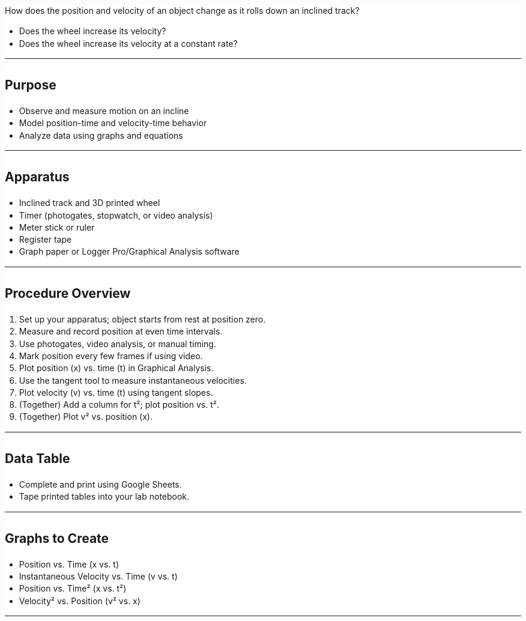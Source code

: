 How does the position and velocity of an object change as it rolls down an inclined track?

- Does the wheel increase its velocity?
- Does the wheel increase its velocity at a constant rate?

---

## Purpose

- Observe and measure motion on an incline
- Model position-time and velocity-time behavior
- Analyze data using graphs and equations

---

## Apparatus

- Inclined track and 3D printed wheel
- Timer (photogates, stopwatch, or video analysis)
- Meter stick or ruler
- Register tape
- Graph paper or Logger Pro/Graphical Analysis software

---

## Procedure Overview

1. Set up your apparatus; object starts from rest at position zero.
2. Measure and record position at even time intervals.
3. Use photogates, video analysis, or manual timing.
4. Mark position every few frames if using video.
5. Plot position (x) vs. time (t) in Graphical Analysis.
6. Use the tangent tool to measure instantaneous velocities.
7. Plot velocity (v) vs. time (t) using tangent slopes.
8. (Together) Add a column for t²; plot position vs. t².
9. (Together) Plot v² vs. position (x).

---

## Data Table

- Complete and print using Google Sheets.
- Tape printed tables into your lab notebook.

---

## Graphs to Create

- Position vs. Time (x vs. t)
- Instantaneous Velocity vs. Time (v vs. t)
- Position vs. Time² (x vs. t²)
- Velocity² vs. Position (v² vs. x)

---
